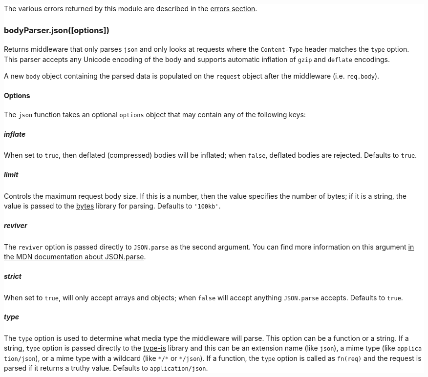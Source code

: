 The various errors returned by this module are described in the [errors section](#errors).

### bodyParser.json([options])

Returns middleware that only parses `json` and only looks at requests where the `Content-Type` header matches the `type`
option. This parser accepts any Unicode encoding of the body and supports automatic inflation of `gzip` and `deflate`
encodings.

A new `body` object containing the parsed data is populated on the `request` object after the middleware (i.e.
`req.body`).

#### Options

The `json` function takes an optional `options` object that may contain any of the following keys:

##### inflate

When set to `true`, then deflated (compressed) bodies will be inflated; when `false`, deflated bodies are rejected.
Defaults to `true`.

##### limit

Controls the maximum request body size. If this is a number, then the value specifies the number of bytes; if it is a
string, the value is passed to the [bytes](https://www.npmjs.com/package/bytes) library for parsing. Defaults to
`'100kb'`.

##### reviver

The `reviver` option is passed directly to `JSON.parse` as the second argument. You can find more information on this
argument
[in the MDN documentation about JSON.parse](https://developer.mozilla.org/en-US/docs/Web/JavaScript/Reference/Global_Objects/JSON/parse#Example.3A_Using_the_reviver_parameter).

##### strict

When set to `true`, will only accept arrays and objects; when `false` will accept anything `JSON.parse` accepts.
Defaults to `true`.

##### type

The `type` option is used to determine what media type the middleware will parse. This option can be a function or a
string. If a string, `type` option is passed directly to the [type-is](https://www.npmjs.org/package/type-is#readme)
library and this can be an extension name (like `json`), a mime type (like `application/json`), or a mime type with a
wildcard (like `*/*` or `*/json`). If a function, the `type` option is called as `fn(req)` and the request is parsed if
it returns a truthy value. Defaults to `application/json`.


[npm-image]: https://img.shields.io/npm/v/body-parser.svg
[npm-url]: https://npmjs.org/package/body-parser
[travis-image]: https://img.shields.io/travis/expressjs/body-parser/master.svg
[travis-url]: https://travis-ci.org/expressjs/body-parser
[coveralls-image]: https://img.shields.io/coveralls/expressjs/body-parser/master.svg
[coveralls-url]: https://coveralls.io/r/expressjs/body-parser?branch=master
[downloads-image]: https://img.shields.io/npm/dm/body-parser.svg
[downloads-url]: https://npmjs.org/package/body-parser
[gratipay-image]: https://img.shields.io/gratipay/dougwilson.svg
[gratipay-url]: https://www.gratipay.com/dougwilson/